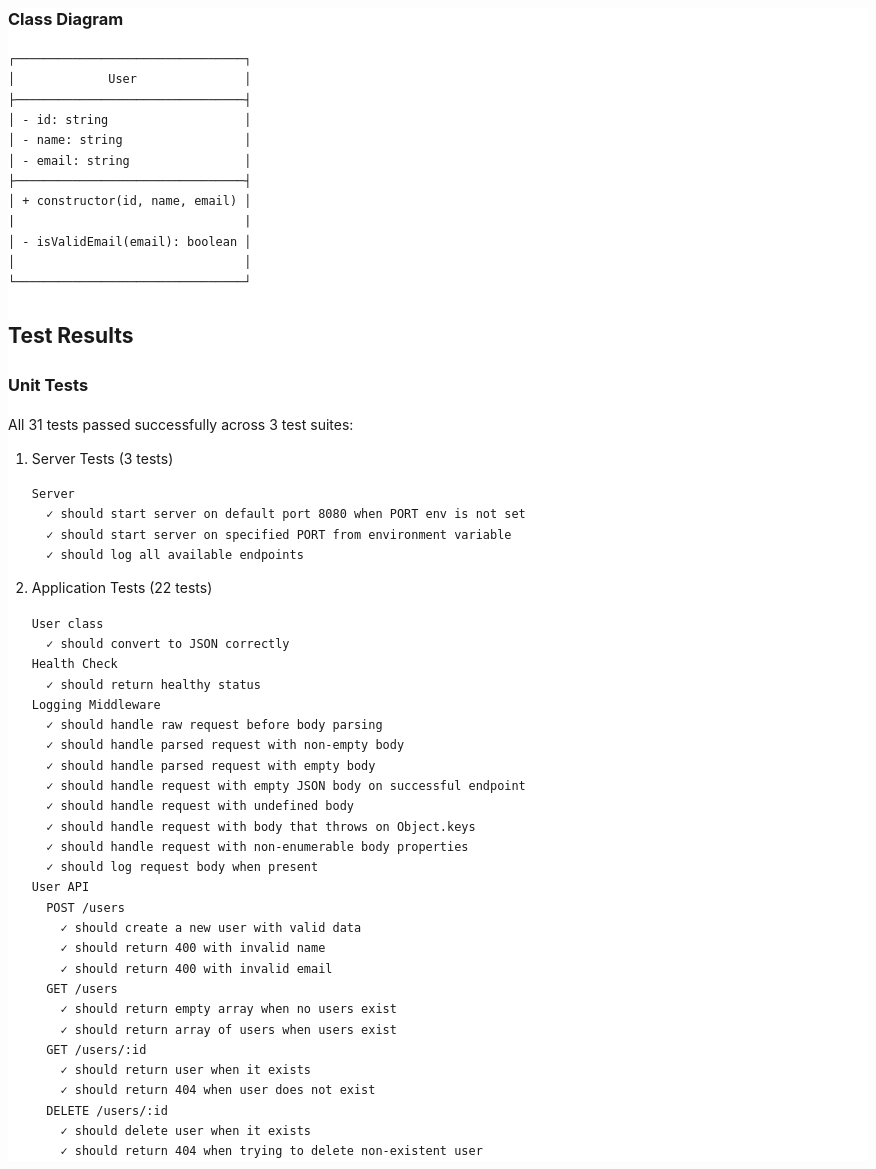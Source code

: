 ### Class Diagram
```
┌────────────────────────────────┐
│             User               │
├────────────────────────────────┤
│ - id: string                   │
│ - name: string                 │
│ - email: string                │
├────────────────────────────────┤
│ + constructor(id, name, email) │
|                                |
│ - isValidEmail(email): boolean │
│                                │
└────────────────────────────────┘
```

## Test Results

### Unit Tests
All 31 tests passed successfully across 3 test suites:

1. Server Tests (3 tests)
   ```
   Server
     ✓ should start server on default port 8080 when PORT env is not set
     ✓ should start server on specified PORT from environment variable
     ✓ should log all available endpoints
   ```

2. Application Tests (22 tests)
   ```
   User class
     ✓ should convert to JSON correctly
   Health Check
     ✓ should return healthy status
   Logging Middleware
     ✓ should handle raw request before body parsing
     ✓ should handle parsed request with non-empty body
     ✓ should handle parsed request with empty body
     ✓ should handle request with empty JSON body on successful endpoint
     ✓ should handle request with undefined body
     ✓ should handle request with body that throws on Object.keys
     ✓ should handle request with non-enumerable body properties
     ✓ should log request body when present
   User API
     POST /users
       ✓ should create a new user with valid data
       ✓ should return 400 with invalid name
       ✓ should return 400 with invalid email
     GET /users
       ✓ should return empty array when no users exist
       ✓ should return array of users when users exist
     GET /users/:id
       ✓ should return user when it exists
       ✓ should return 404 when user does not exist
     DELETE /users/:id
       ✓ should delete user when it exists
       ✓ should return 404 when trying to delete non-existent user
   ```
